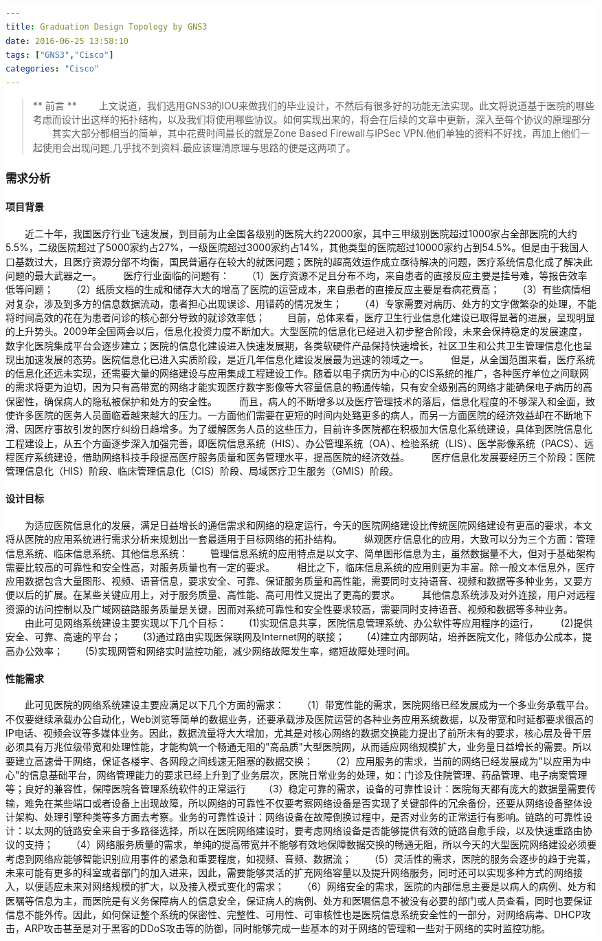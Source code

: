 ```yaml
---
title: Graduation Design Topology by GNS3
date: 2016-06-25 13:58:10
tags: ["GNS3","Cisco"]
categories: "Cisco"
---
```


>** 前言 **
　　上文说道，我们选用GNS3的IOU来做我们的毕业设计，不然后有很多好的功能无法实现。此文将说道基于医院的哪些考虑而设计出这样的拓扑结构，以及我们将使用哪些协议。如何实现出来的，将会在后续的文章中更新，深入至每个协议的原理部分
　　其实大部分都相当的简单，其中花费时间最长的就是Zone Based Firewall与IPSec VPN.他们单独的资料不好找，再加上他们一起使用会出现问题,几乎找不到资料.最应该理清原理与思路的便是这两项了。

### 需求分析 ###
#### 项目背景 ####
　　近二十年，我国医疗行业飞速发展，到目前为止全国各级别的医院大约22000家，其中三甲级别医院超过1000家占全部医院的大约5.5%，二级医院超过了5000家约占27%，一级医院超过3000家约占14%，其他类型的医院超过10000家约占到54.5%。但是由于我国人口基数过大，且医疗资源分部不均衡，国民普遍存在较大的就医问题；医院的超高效运作成立亟待解决的问题，医疗系统信息化成了解决此问题的最大武器之一。
　　医疗行业面临的问题有：
　　（1）医疗资源不足且分布不均，来自患者的直接反应主要是挂号难，等报告效率低等问题；
　　（2）纸质文档的生成和储存大大的增高了医院的运营成本，来自患者的直接反应主要是看病花费高； 
　　（3）有些病情相对复杂，涉及到多方的信息数据流动，患者担心出现误诊、用错药的情况发生；
　　（4）专家需要对病历、处方的文字做繁杂的处理，不能将时间高效的花在为患者问诊的核心部分导致的就诊效率低；
　　目前，总体来看，医疗卫生行业信息化建设已取得显著的进展，呈现明显的上升势头。2009年全国两会以后，信息化投资力度不断加大。大型医院的信息化已经进入初步整合阶段，未来会保持稳定的发展速度，数字化医院集成平台会逐步建立；医院的信息化建设进入快速发展期，各类软硬件产品保持快速增长，社区卫生和公共卫生管理信息化也呈现出加速发展的态势。医院信息化已进入实质阶段，是近几年信息化建设发展最为迅速的领域之一。
　　但是，从全国范围来看，医疗系统的信息化还远未实现，还需要大量的网络建设与应用集成工程建设工作。随着以电子病历为中心的CIS系统的推广，各种医疗单位之间联网的需求将更为迫切，因为只有高带宽的网络才能实现医疗数字影像等大容量信息的畅通传输，只有安全级别高的网络才能确保电子病历的高保密性，确保病人的隐私被保护和处方的安全性。
　　而且，病人的不断增多以及医疗管理技术的落后，信息化程度的不够深入和全面，致使许多医院的医务人员面临着越来越大的压力。一方面他们需要在更短的时间内处臵更多的病人，而另一方面医院的经济效益却在不断地下滑、因医疗事故引发的医疗纠纷日趋增多。为了缓解医务人员的这些压力，目前许多医院都在积极加大信息化系统建设，具体到医院信息化工程建设上，从五个方面逐步深入加强完善，即医院信息系统（HIS）、办公管理系统（OA）、检验系统（LIS）、医学影像系统（PACS）、远程医疗系统建设，借助网络科技手段提高医疗服务质量和医务管理水平，提高医院的经济效益。
　　医疗信息化发展要经历三个阶段：医院管理信息化（HIS）阶段、临床管理信息化（CIS）阶段、局域医疗卫生服务（GMIS）阶段。
#### 设计目标 ####
　　为适应医院信息化的发展，满足日益增长的通信需求和网络的稳定运行，今天的医院网络建设比传统医院网络建设有更高的要求，本文将从医院的应用系统进行需求分析来规划出一套最适用于目标网络的拓扑结构。
　　纵观医疗信息化的应用，大致可以分为三个方面：管理信息系统、临床信息系统、其他信息系统：
　　管理信息系统的应用特点是以文字、简单图形信息为主，虽然数据量不大，但对于基础架构需要比较高的可靠性和安全性高，对服务质量也有一定的要求。
　　相比之下，临床信息系统的应用则更为丰富。除一般文本信息外，医疗应用数据包含大量图形、视频、语音信息，要求安全、可靠、保证服务质量和高性能，需要同时支持语音、视频和数据等多种业务，又要方便以后的扩展。在某些关键应用上，对于服务质量、高性能、高可用性又提出了更高的要求。
　　其他信息系统涉及对外连接，用户对远程资源的访问控制以及广域网链路服务质量是关键，因而对系统可靠性和安全性要求较高，需要同时支持语音、视频和数据等多种业务。
　　由此可见网络系统建设主要实现以下几个目标：
　　(1)实现信息共享，医院信息管理系统、办公软件等应用程序的运行，
　　(2)提供安全、可靠、高速的平台；
　　(3)通过路由实现医保联网及Internet网的联接；
　　(4)建立内部网站，培养医院文化，降低办公成本，提高办公效率；
　　(5)实现网管和网络实时监控功能，减少网络故障发生率，缩短故障处理时间。
#### 性能需求 ####
　　此可见医院的网络系统建设主要应满足以下几个方面的需求：
　　（1）带宽性能的需求，医院网络已经发展成为一个多业务承载平台。不仅要继续承载办公自动化，Web浏览等简单的数据业务，还要承载涉及医院运营的各种业务应用系统数据，以及带宽和时延都要求很高的IP电话、视频会议等多媒体业务。因此，数据流量将大大增加，尤其是对核心网络的数据交换能力提出了前所未有的要求，核心层及骨干层必须具有万兆位级带宽和处理性能，才能构筑一个畅通无阻的"高品质"大型医院网，从而适应网络规模扩大，业务量日益增长的需要。所以要建立高速骨干网络，保证各楼宇、各网段之间线速无阻塞的数据交换；
　　（2）应用服务的需求，当前的网络已经发展成为"以应用为中心"的信息基础平台，网络管理能力的要求已经上升到了业务层次，医院日常业务的处理，如：门诊及住院管理、药品管理、电子病案管理等；良好的兼容性，保障医院各管理系统软件的正常运行
　　（3）稳定可靠的需求，设备的可靠性设计：医院每天都有庞大的数据量需要传输，难免在某些端口或者设备上出现故障，所以网络的可靠性不仅要考察网络设备是否实现了关键部件的冗余备份，还要从网络设备整体设计架构、处理引擎种类等多方面去考察。业务的可靠性设计：网络设备在故障倒换过程中，是否对业务的正常运行有影响。链路的可靠性设计：以太网的链路安全来自于多路径选择，所以在医院网络建设时，要考虑网络设备是否能够提供有效的链路自愈手段，以及快速重路由协议的支持；
　　（4）网络服务质量的需求，单纯的提高带宽并不能够有效地保障数据交换的畅通无阻，所以今天的大型医院网络建设必须要考虑到网络应能够智能识别应用事件的紧急和重要程度，如视频、音频、数据流；
　　（5）灵活性的需求，医院的服务会逐步的趋于完善，未来可能有更多的科室或者部门的加入进来，因此，需要能够灵活的扩充网络容量以及提升网络服务，同时还可以实现多种方式的网络接入，以便适应未来对网络规模的扩大，以及接入模式变化的需求；
　　（6）网络安全的需求，医院的内部信息主要是以病人的病例、处方和医嘱等信息为主，而医院是有义务保障病人的信息安全，保证病人的病例、处方和医嘱信息不被没有必要的部门或人员查看，同时也要保证信息不能外传。因此，如何保证整个系统的保密性、完整性、可用性、可审核性也是医院信息系统安全性的一部分，对网络病毒、DHCP攻击，ARP攻击甚至是对于黑客的DDoS攻击等的防御，同时能够完成一些基本的对于网络的管理和一些对于网络的实时监控功能。